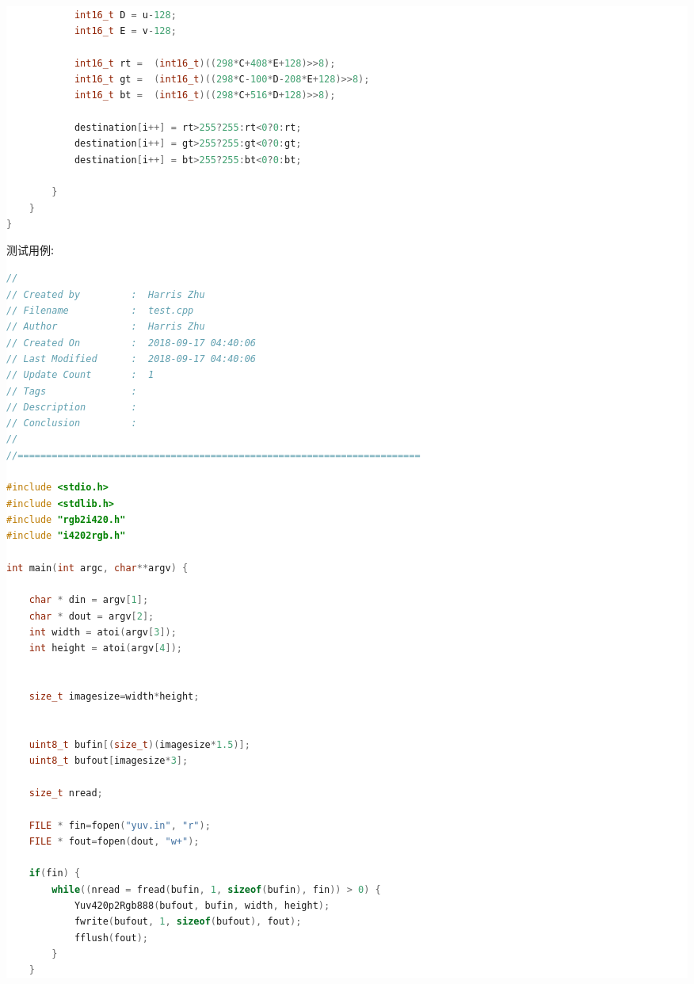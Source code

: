 ```c
			int16_t D = u-128;
			int16_t E = v-128;

			int16_t rt =  (int16_t)((298*C+408*E+128)>>8);
			int16_t gt =  (int16_t)((298*C-100*D-208*E+128)>>8);
			int16_t bt =  (int16_t)((298*C+516*D+128)>>8);

			destination[i++] = rt>255?255:rt<0?0:rt;
			destination[i++] = gt>255?255:gt<0?0:gt;
			destination[i++] = bt>255?255:bt<0?0:bt;

		}
    }
}
```

测试用例:

```c
//
// Created by         :  Harris Zhu
// Filename           :  test.cpp
// Author             :  Harris Zhu
// Created On         :  2018-09-17 04:40:06
// Last Modified      :  2018-09-17 04:40:06
// Update Count       :  1
// Tags               :   
// Description        :  
// Conclusion         :  
//                      
//=======================================================================

#include <stdio.h>
#include <stdlib.h>
#include "rgb2i420.h"
#include "i4202rgb.h"

int main(int argc, char**argv) {

	char * din = argv[1];
	char * dout = argv[2];
	int width = atoi(argv[3]);
	int height = atoi(argv[4]);
	

	size_t imagesize=width*height;


	uint8_t bufin[(size_t)(imagesize*1.5)];
	uint8_t bufout[imagesize*3];

	size_t nread;

	FILE * fin=fopen("yuv.in", "r");
	FILE * fout=fopen(dout, "w+");

	if(fin) {
		while((nread = fread(bufin, 1, sizeof(bufin), fin)) > 0) {
			Yuv420p2Rgb888(bufout, bufin, width, height);
			fwrite(bufout, 1, sizeof(bufout), fout);
			fflush(fout);
		}
	}

```